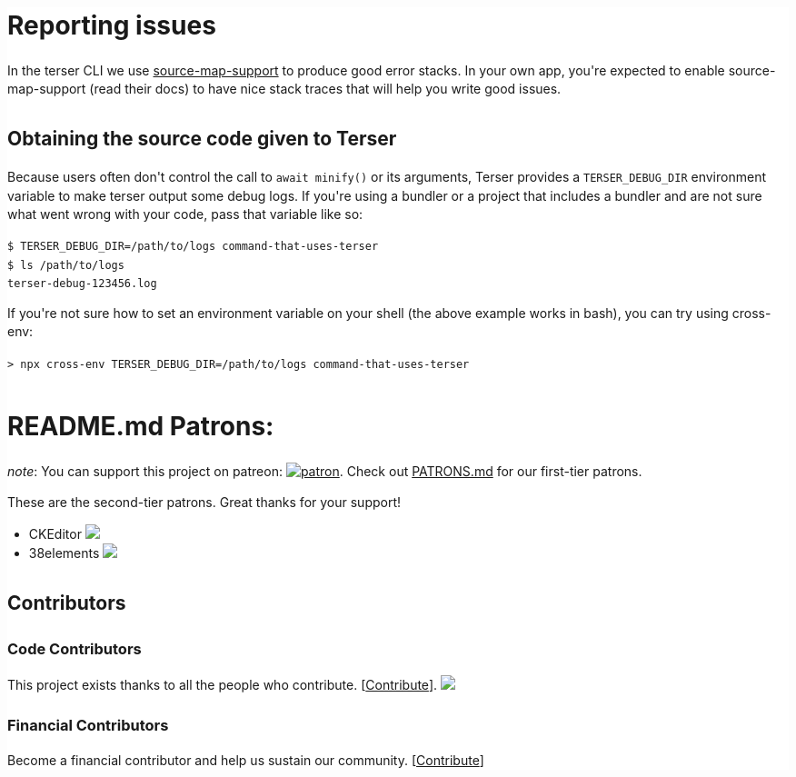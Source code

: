 # Reporting issues

In the terser CLI we use [source-map-support](https://npmjs.com/source-map-support) to produce good error stacks. In your own app, you're expected to enable source-map-support (read their docs) to have nice stack traces that will help you write good issues.

## Obtaining the source code given to Terser

Because users often don't control the call to `await minify()` or its arguments, Terser provides a `TERSER_DEBUG_DIR` environment variable to make terser output some debug logs. If you're using a bundler or a project that includes a bundler and are not sure what went wrong with your code, pass that variable like so:

```
$ TERSER_DEBUG_DIR=/path/to/logs command-that-uses-terser
$ ls /path/to/logs
terser-debug-123456.log
```

If you're not sure how to set an environment variable on your shell (the above example works in bash), you can try using cross-env:

```
> npx cross-env TERSER_DEBUG_DIR=/path/to/logs command-that-uses-terser
```

# README.md Patrons:

*note*: You can support this project on patreon: <a target="_blank" rel="nofollow" href="https://www.patreon.com/fabiosantoscode"><img src="https://c5.patreon.com/external/logo/become_a_patron_button@2x.png" alt="patron" width="100px" height="auto"></a>. Check out [PATRONS.md](https://github.com/terser/terser/blob/master/PATRONS.md) for our first-tier patrons.

These are the second-tier patrons. Great thanks for your support!

 * CKEditor ![](https://c10.patreonusercontent.com/3/eyJoIjoxMDAsInciOjEwMH0%3D/patreon-media/p/user/15452278/f8548dcf48d740619071e8d614459280/1?token-time=2145916800&token-hash=SIQ54PhIPHv3M7CVz9LxS8_8v4sOw4H304HaXsXj8MM%3D)
 * 38elements ![](https://c10.patreonusercontent.com/3/eyJ3IjoyMDB9/patreon-media/p/user/12501844/88e7fc5dd62d45c6a5626533bbd48cfb/1?token-time=2145916800&token-hash=c3AsQ5T0IQWic0zKxFHu-bGGQJkXQFvafvJ4bPerFR4%3D)

## Contributors

### Code Contributors

This project exists thanks to all the people who contribute. [[Contribute](CONTRIBUTING.md)].
<a href="https://github.com/terser/terser/graphs/contributors"><img src="https://opencollective.com/terser/contributors.svg?width=890&button=false" /></a>

### Financial Contributors

Become a financial contributor and help us sustain our community. [[Contribute](https://opencollective.com/terser/contribute)]
